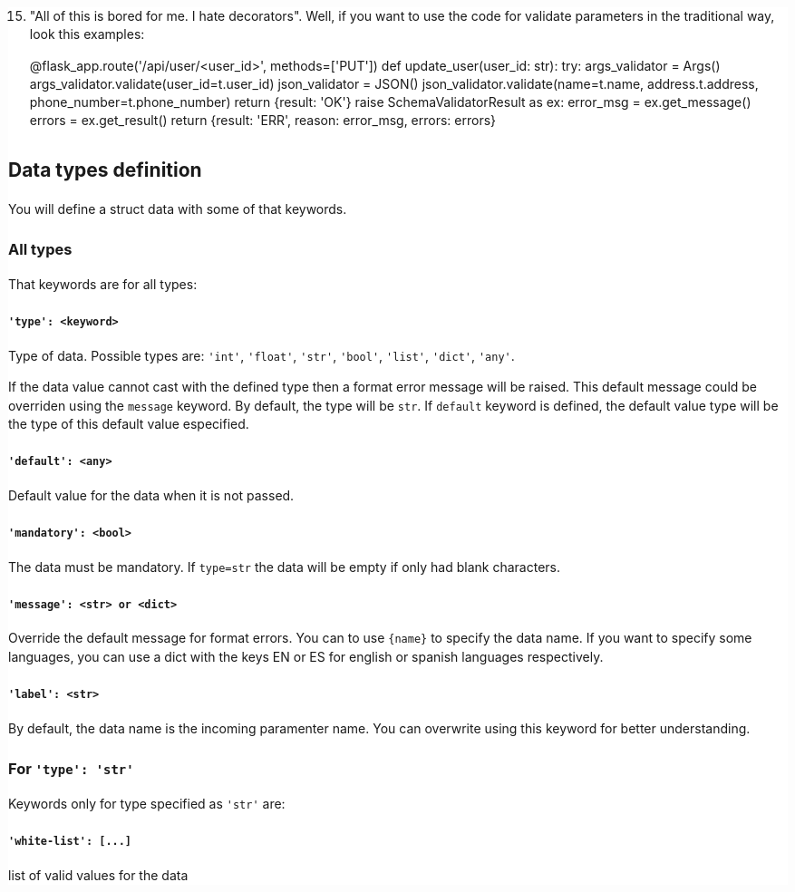 15) "All of this is bored for me. I hate decorators". Well, if you want to use the code for validate parameters in the traditional way, look this examples:


    @flask_app.route('/api/user/<user_id>', methods=['PUT'])
    def update_user(user_id: str):
        try:
            args_validator = Args()
            args_validator.validate(user_id=t.user_id)
            json_validator = JSON()
            json_validator.validate(name=t.name, address.t.address, phone_number=t.phone_number)
            return {result: 'OK'}
        raise SchemaValidatorResult as ex:
            error_msg = ex.get_message()
            errors = ex.get_result()
            return {result: 'ERR', reason: error_msg, errors: errors}
            
        
## Data types definition
You will define a struct data with some of that keywords. 

### All types
That keywords are for all types:

#### `'type': <keyword>`
Type of data. Possible types are: `'int'`, `'float'`, `'str'`, `'bool'`, `'list'`, `'dict'`, `'any'`.

If the data value cannot cast with the defined type then a format error message will be raised. This default message could be overriden using the `message` keyword. By default, the type will be `str`. If `default` keyword is defined, the default value type will be the type of this default value especified.

#### `'default': <any>`
Default value for the data when it is not passed.

#### `'mandatory': <bool>`
The data must be mandatory. If `type=str` the data will be empty if only had blank characters.

#### `'message': <str> or <dict>`
Override the default message for format errors. You can to use `{name}` to specify the data name. If you want to specify some languages, you can use a dict with the keys EN or ES for english or spanish languages respectively.    

#### `'label': <str>`
By default, the data name is the incoming paramenter name. You can overwrite using this keyword for better understanding.


### For `'type': 'str'`
Keywords only for type specified as `'str'` are:

#### `'white-list': [...]`
list of valid values for the data
